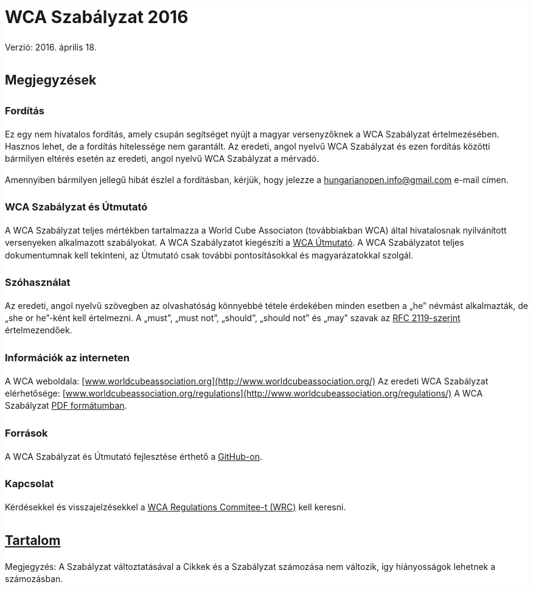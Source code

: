 # <wca-title>WCA Szabályzat 2016

<version>Verzió: 2016. április 18.


## Megjegyzések

### Fordítás

Ez egy nem hivatalos fordítás, amely csupán segítséget nyújt a magyar versenyzőknek a WCA Szabályzat értelmezésében. Hasznos lehet, de a fordítás hitelessége nem garantált. Az eredeti, angol nyelvű WCA Szabályzat és ezen fordítás közötti bármilyen eltérés esetén az eredeti, angol nyelvű WCA Szabályzat a mérvadó.

Amennyiben bármilyen jellegű hibát észlel a fordításban, kérjük, hogy jelezze a hungarianopen.info@gmail.com e-mail címen.

### WCA Szabályzat és Útmutató

A WCA Szabályzat teljes mértékben tartalmazza a World Cube Associaton (továbbiakban WCA) által hivatalosnak nyilvánított versenyeken alkalmazott szabályokat.
A WCA Szabályzatot kiegészíti a [WCA Útmutató](guidelines:top). A WCA Szabályzatot teljes dokumentumnak kell tekinteni, az Útmutató csak további pontosításokkal és magyarázatokkal szolgál.

### Szóhasználat

Az eredeti, angol nyelvű szövegben az olvashatóság könnyebbé tétele érdekében minden esetben a „he” névmást alkalmazták, de „she or he”-ként kell értelmezni.
A „must”, „must not”, „should”, „should not” és „may” szavak az [RFC 2119-szerint](https://www.ietf.org/rfc/rfc2119.txt) értelmezendőek.

### Információk az interneten

A WCA weboldala: [www.worldcubeassociation.org](http://www.worldcubeassociation.org/)
Az eredeti WCA Szabályzat elérhetősége: [www.worldcubeassociation.org/regulations](http://www.worldcubeassociation.org/regulations/)
A WCA Szabályzat [PDF formátumban](link:pdf).

### Források

A WCA Szabályzat és Útmutató fejlesztése érthető a [GitHub-on](https://github.com/cubing/wca-documents).

### Kapcsolat

Kérdésekkel és visszajelzésekkel a [WCA Regulations Commitee-t (WRC)](http://www.worldcubeassociation.org/contact-information) kell keresni.

## [Tartalom](regulations:contents)

Megjegyzés: A Szabályzat változtatásával a Cikkek és a Szabályzat számozása nem változik, így hiányosságok lehetnek a számozásban.
